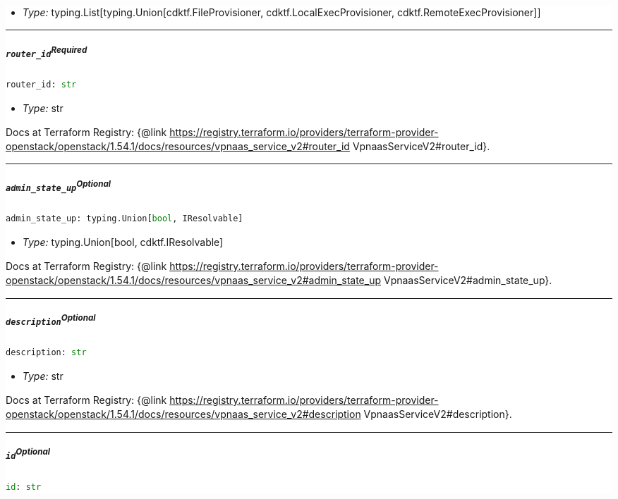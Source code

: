 - *Type:* typing.List[typing.Union[cdktf.FileProvisioner, cdktf.LocalExecProvisioner, cdktf.RemoteExecProvisioner]]

---

##### `router_id`<sup>Required</sup> <a name="router_id" id="@ithings/cdktf-provider-openstack.vpnaasServiceV2.VpnaasServiceV2Config.property.routerId"></a>

```python
router_id: str
```

- *Type:* str

Docs at Terraform Registry: {@link https://registry.terraform.io/providers/terraform-provider-openstack/openstack/1.54.1/docs/resources/vpnaas_service_v2#router_id VpnaasServiceV2#router_id}.

---

##### `admin_state_up`<sup>Optional</sup> <a name="admin_state_up" id="@ithings/cdktf-provider-openstack.vpnaasServiceV2.VpnaasServiceV2Config.property.adminStateUp"></a>

```python
admin_state_up: typing.Union[bool, IResolvable]
```

- *Type:* typing.Union[bool, cdktf.IResolvable]

Docs at Terraform Registry: {@link https://registry.terraform.io/providers/terraform-provider-openstack/openstack/1.54.1/docs/resources/vpnaas_service_v2#admin_state_up VpnaasServiceV2#admin_state_up}.

---

##### `description`<sup>Optional</sup> <a name="description" id="@ithings/cdktf-provider-openstack.vpnaasServiceV2.VpnaasServiceV2Config.property.description"></a>

```python
description: str
```

- *Type:* str

Docs at Terraform Registry: {@link https://registry.terraform.io/providers/terraform-provider-openstack/openstack/1.54.1/docs/resources/vpnaas_service_v2#description VpnaasServiceV2#description}.

---

##### `id`<sup>Optional</sup> <a name="id" id="@ithings/cdktf-provider-openstack.vpnaasServiceV2.VpnaasServiceV2Config.property.id"></a>

```python
id: str
```
